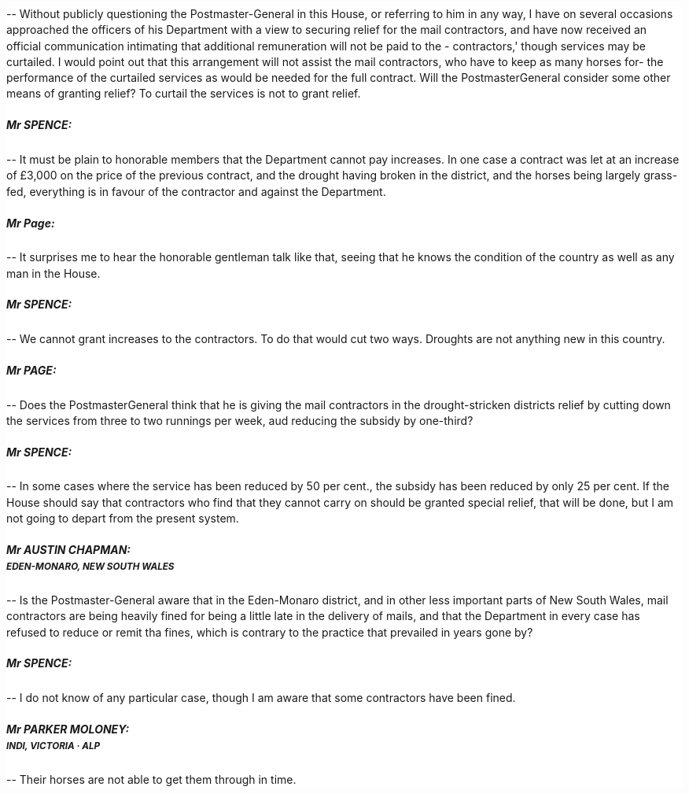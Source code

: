 -- Without publicly questioning the Postmaster-General in this House, or referring to him in any way, I have on several occasions approached the officers of his Department with a view to securing relief for the mail contractors, and have now received an official communication intimating that additional remuneration will not be paid to the - contractors,' though services  may be curtailed. I would point out that this arrangement will not assist the mail contractors, who have to keep as many horses for- the performance of the curtailed services as would be needed for the full contract. Will the PostmasterGeneral consider some other means of granting relief? To curtail the services is not to grant relief. 

##### Mr SPENCE:

-- It must be plain to honorable members that the Department cannot pay increases. In one case a contract was let at an increase of £3,000 on the price of the previous contract, and the drought having broken in the district, and the horses being largely grass-fed, everything is in favour of the contractor and against the Department. 

##### Mr Page:

-- It surprises me to hear the honorable gentleman talk like that, seeing that he knows the condition of the country as well as any man in the House. 

##### Mr SPENCE:

-- We cannot grant increases to the contractors. To do that would cut two ways. Droughts are not anything new in this country. 

##### Mr PAGE:

-- Does the PostmasterGeneral think that he is giving the mail contractors in the drought-stricken districts relief by cutting down the services from three to two runnings per week, aud reducing the subsidy by one-third? 

##### Mr SPENCE:

-- In some cases where the service has been reduced by 50 per cent., the subsidy has been reduced by only 25 per cent. If the House should say that contractors who find that they cannot carry on should be granted special relief, that will be done, but I am not going to depart from the present system. 

##### Mr AUSTIN CHAPMAN:<br><small class="text-muted">EDEN-MONARO, NEW SOUTH WALES</small>

-- Is the Postmaster-General aware that in the Eden-Monaro district, and in other less important parts of New South Wales, mail contractors are being heavily fined for being a little late in the delivery of mails, and that the Department in every case has refused to reduce or remit tha fines, which is contrary to the practice that prevailed in years gone by? 

##### Mr SPENCE:

-- I do not know of any particular case, though I am aware that some contractors have been fined. 

##### Mr PARKER MOLONEY:<br><small class="text-muted">INDI, VICTORIA &middot; ALP</small>

-- Their horses are not able to get them through in time. 

